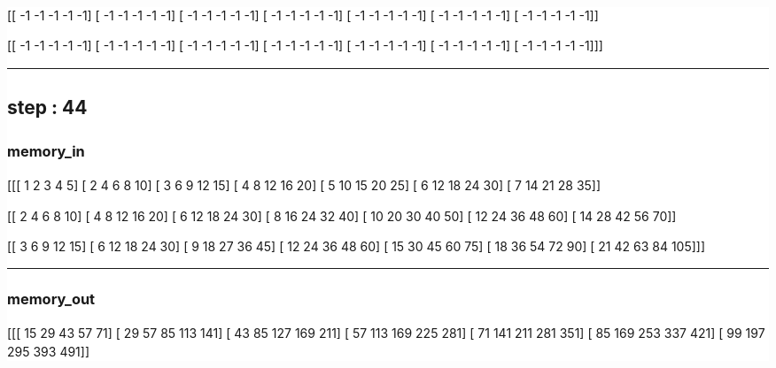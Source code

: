  [[ -1  -1  -1  -1  -1]
  [ -1  -1  -1  -1  -1]
  [ -1  -1  -1  -1  -1]
  [ -1  -1  -1  -1  -1]
  [ -1  -1  -1  -1  -1]
  [ -1  -1  -1  -1  -1]
  [ -1  -1  -1  -1  -1]]

 [[ -1  -1  -1  -1  -1]
  [ -1  -1  -1  -1  -1]
  [ -1  -1  -1  -1  -1]
  [ -1  -1  -1  -1  -1]
  [ -1  -1  -1  -1  -1]
  [ -1  -1  -1  -1  -1]
  [ -1  -1  -1  -1  -1]]]

***

## step : 44

### memory_in

[[[  1   2   3   4   5]
  [  2   4   6   8  10]
  [  3   6   9  12  15]
  [  4   8  12  16  20]
  [  5  10  15  20  25]
  [  6  12  18  24  30]
  [  7  14  21  28  35]]

 [[  2   4   6   8  10]
  [  4   8  12  16  20]
  [  6  12  18  24  30]
  [  8  16  24  32  40]
  [ 10  20  30  40  50]
  [ 12  24  36  48  60]
  [ 14  28  42  56  70]]

 [[  3   6   9  12  15]
  [  6  12  18  24  30]
  [  9  18  27  36  45]
  [ 12  24  36  48  60]
  [ 15  30  45  60  75]
  [ 18  36  54  72  90]
  [ 21  42  63  84 105]]]

***

### memory_out

[[[ 15  29  43  57  71]
  [ 29  57  85 113 141]
  [ 43  85 127 169 211]
  [ 57 113 169 225 281]
  [ 71 141 211 281 351]
  [ 85 169 253 337 421]
  [ 99 197 295 393 491]]
